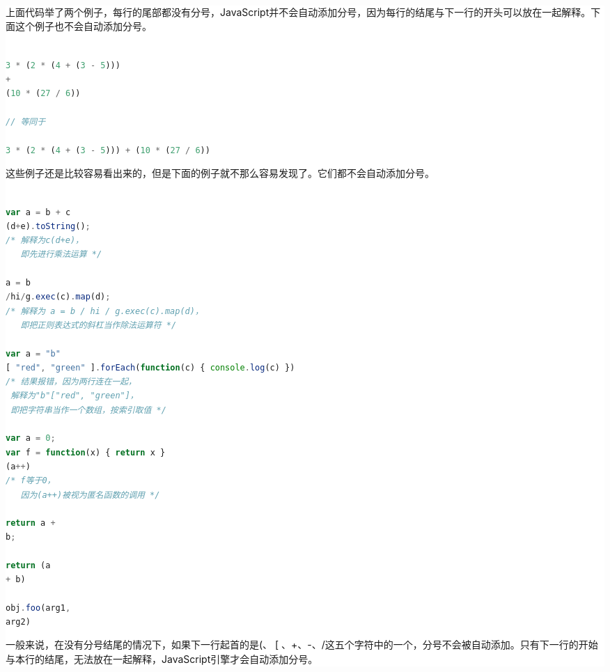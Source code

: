 上面代码举了两个例子，每行的尾部都没有分号，JavaScript并不会自动添加分号，因为每行的结尾与下一行的开头可以放在一起解释。下面这个例子也不会自动添加分号。

```javascript

3 * (2 * (4 + (3 - 5)))
+
(10 * (27 / 6))

// 等同于

3 * (2 * (4 + (3 - 5))) + (10 * (27 / 6))

```

这些例子还是比较容易看出来的，但是下面的例子就不那么容易发现了。它们都不会自动添加分号。

```javascript

var a = b + c
(d+e).toString();
/* 解释为c(d+e)，
   即先进行乘法运算 */

a = b
/hi/g.exec(c).map(d);
/* 解释为 a = b / hi / g.exec(c).map(d)，
   即把正则表达式的斜杠当作除法运算符 */

var a = "b"
[ "red", "green" ].forEach(function(c) { console.log(c) })
/* 结果报错，因为两行连在一起，
 解释为"b"["red", "green"]，
 即把字符串当作一个数组，按索引取值 */

var a = 0;
var f = function(x) { return x }
(a++)
/* f等于0，
   因为(a++)被视为匿名函数的调用 */

return a +
b;

return (a
+ b)

obj.foo(arg1,
arg2)

```

一般来说，在没有分号结尾的情况下，如果下一行起首的是(、 [ 、+、-、/这五个字符中的一个，分号不会被自动添加。只有下一行的开始与本行的结尾，无法放在一起解释，JavaScript引擎才会自动添加分号。
